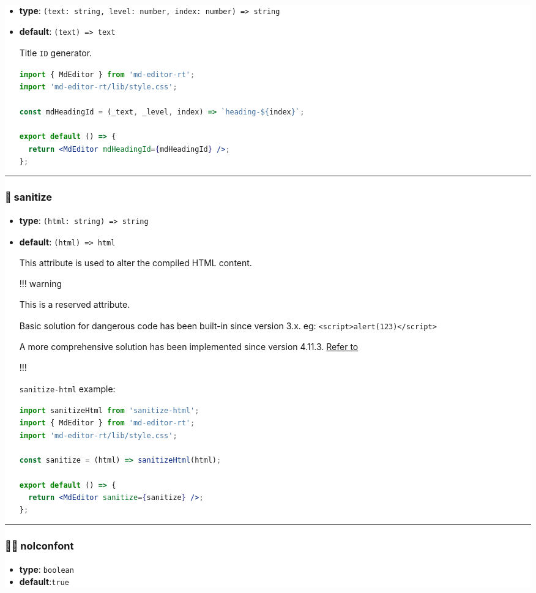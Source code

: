 - **type**: `(text: string, level: number, index: number) => string`
- **default**: `(text) => text`

  Title `ID` generator.

  ```jsx
  import { MdEditor } from 'md-editor-rt';
  import 'md-editor-rt/lib/style.css';

  const mdHeadingId = (_text, _level, index) => `heading-${index}`;

  export default () => {
    return <MdEditor mdHeadingId={mdHeadingId} />;
  };
  ```

---

### 🐣 sanitize

- **type**: `(html: string) => string`
- **default**: `(html) => html`

  This attribute is used to alter the compiled HTML content.

  !!! warning

  This is a reserved attribute.

  Basic solution for dangerous code has been built-in since version 3.x. eg: `<script>alert(123)</script>`

  A more comprehensive solution has been implemented since version 4.11.3. [Refer to](https://imzbf.github.io/md-editor-rt/en-US/demo#%F0%9F%94%8F%20Modify%20XSS%20configuration)

  !!!

  `sanitize-html` example:

  ```jsx
  import sanitizeHtml from 'sanitize-html';
  import { MdEditor } from 'md-editor-rt';
  import 'md-editor-rt/lib/style.css';

  const sanitize = (html) => sanitizeHtml(html);

  export default () => {
    return <MdEditor sanitize={sanitize} />;
  };
  ```

---

### 🤞🏼 noIconfont

- **type**: `boolean`
- **default**:`true`
